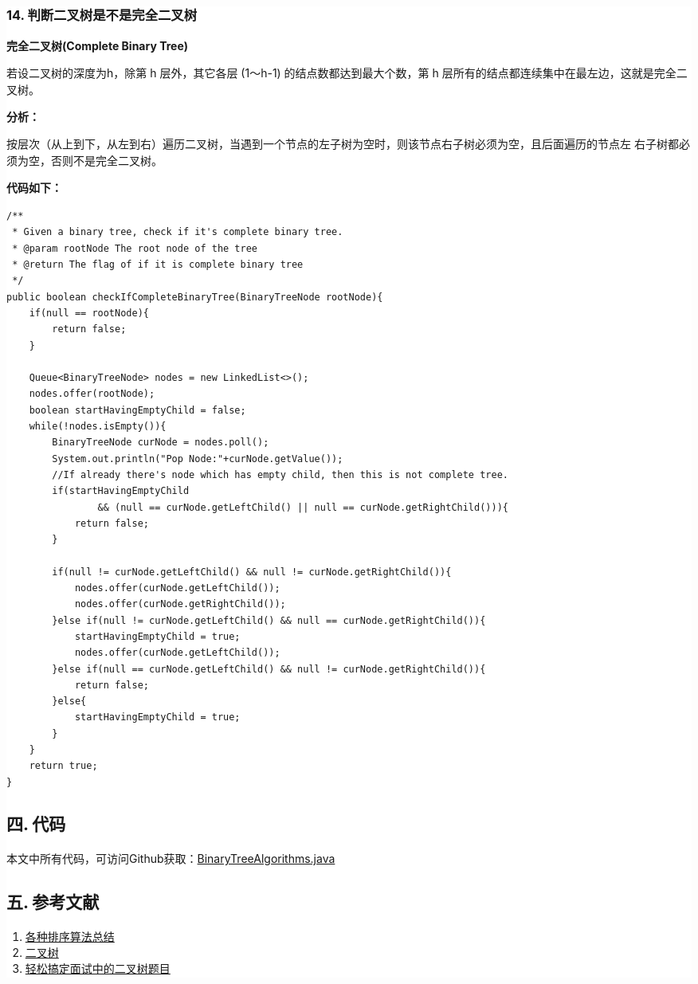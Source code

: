 ### 14. 判断二叉树是不是完全二叉树


**完全二叉树(Complete Binary Tree)**

若设二叉树的深度为h，除第 h 层外，其它各层 (1～h-1) 的结点数都达到最大个数，第 h 层所有的结点都连续集中在最左边，这就是完全二叉树。

**分析：** 

按层次（从上到下，从左到右）遍历二叉树，当遇到一个节点的左子树为空时，则该节点右子树必须为空，且后面遍历的节点左
右子树都必须为空，否则不是完全二叉树。

**代码如下：** 

	/**
     * Given a binary tree, check if it's complete binary tree.
     * @param rootNode The root node of the tree
     * @return The flag of if it is complete binary tree
     */
    public boolean checkIfCompleteBinaryTree(BinaryTreeNode rootNode){
        if(null == rootNode){
            return false;
        }

        Queue<BinaryTreeNode> nodes = new LinkedList<>();
        nodes.offer(rootNode);
        boolean startHavingEmptyChild = false;
        while(!nodes.isEmpty()){
            BinaryTreeNode curNode = nodes.poll();
            System.out.println("Pop Node:"+curNode.getValue());
            //If already there's node which has empty child, then this is not complete tree.
            if(startHavingEmptyChild
                    && (null == curNode.getLeftChild() || null == curNode.getRightChild())){
                return false;
            }

            if(null != curNode.getLeftChild() && null != curNode.getRightChild()){
                nodes.offer(curNode.getLeftChild());
                nodes.offer(curNode.getRightChild());
            }else if(null != curNode.getLeftChild() && null == curNode.getRightChild()){
                startHavingEmptyChild = true;
                nodes.offer(curNode.getLeftChild());
            }else if(null == curNode.getLeftChild() && null != curNode.getRightChild()){
                return false;
            }else{
                startHavingEmptyChild = true;
            }
        }
        return true;
    }

## 四. 代码

本文中所有代码，可访问Github获取：[BinaryTreeAlgorithms.java](https://github.com/sealyu/algorithm/tree/master/AlgorithmTests/src/main/java/com/haiboyu/algorithm/binarytree)

## 五. 参考文献
1. [各种排序算法总结](http://www.jianshu.com/p/f5baf7f27a7e)
2. [二叉树](https://zh.wikipedia.org/wiki/%E4%BA%8C%E5%8F%89%E6%A0%91)
3. [轻松搞定面试中的二叉树题目](http://blog.csdn.net/walkinginthewind/article/details/7518888)
